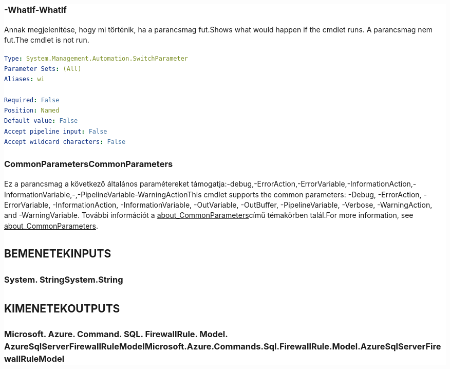 ### <span data-ttu-id="a16a7-136">-WhatIf</span><span class="sxs-lookup"><span data-stu-id="a16a7-136">-WhatIf</span></span>
<span data-ttu-id="a16a7-137">Annak megjelenítése, hogy mi történik, ha a parancsmag fut.</span><span class="sxs-lookup"><span data-stu-id="a16a7-137">Shows what would happen if the cmdlet runs.</span></span>
<span data-ttu-id="a16a7-138">A parancsmag nem fut.</span><span class="sxs-lookup"><span data-stu-id="a16a7-138">The cmdlet is not run.</span></span>

```yaml
Type: System.Management.Automation.SwitchParameter
Parameter Sets: (All)
Aliases: wi

Required: False
Position: Named
Default value: False
Accept pipeline input: False
Accept wildcard characters: False
```

### <span data-ttu-id="a16a7-139">CommonParameters</span><span class="sxs-lookup"><span data-stu-id="a16a7-139">CommonParameters</span></span>
<span data-ttu-id="a16a7-140">Ez a parancsmag a következő általános paramétereket támogatja:-debug,-ErrorAction,-ErrorVariable,-InformationAction,-InformationVariable,-,-PipelineVariable-WarningAction</span><span class="sxs-lookup"><span data-stu-id="a16a7-140">This cmdlet supports the common parameters: -Debug, -ErrorAction, -ErrorVariable, -InformationAction, -InformationVariable, -OutVariable, -OutBuffer, -PipelineVariable, -Verbose, -WarningAction, and -WarningVariable.</span></span> <span data-ttu-id="a16a7-141">További információt a [about_CommonParameters](https://go.microsoft.com/fwlink/?LinkID=113216)című témakörben talál.</span><span class="sxs-lookup"><span data-stu-id="a16a7-141">For more information, see [about_CommonParameters](https://go.microsoft.com/fwlink/?LinkID=113216).</span></span>

## <span data-ttu-id="a16a7-142">BEMENETEK</span><span class="sxs-lookup"><span data-stu-id="a16a7-142">INPUTS</span></span>

### <span data-ttu-id="a16a7-143">System. String</span><span class="sxs-lookup"><span data-stu-id="a16a7-143">System.String</span></span>

## <span data-ttu-id="a16a7-144">KIMENETEK</span><span class="sxs-lookup"><span data-stu-id="a16a7-144">OUTPUTS</span></span>

### <span data-ttu-id="a16a7-145">Microsoft. Azure. Command. SQL. FirewallRule. Model. AzureSqlServerFirewallRuleModel</span><span class="sxs-lookup"><span data-stu-id="a16a7-145">Microsoft.Azure.Commands.Sql.FirewallRule.Model.AzureSqlServerFirewallRuleModel</span></span>
